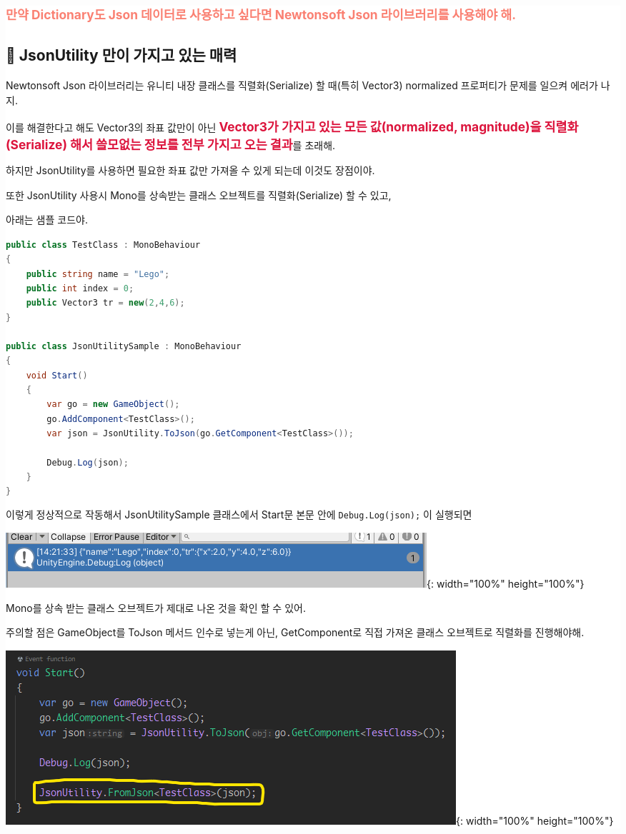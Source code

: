 <strong style="color:salmon; font-size:13pt">만약 Dictionary도 Json 데이터로 사용하고 싶다면 Newtonsoft Json 라이브러리를 사용해야 해.</strong>

## 🔖 JsonUtility 만이 가지고 있는 매력

Newtonsoft Json 라이브러리는 유니티 내장 클래스를 직렬화(Serialize) 할 때(특히 Vector3) normalized 프로퍼티가 문제를 일으켜 에러가 나지.

이를 해결한다고 해도 Vector3의 좌표 값만이 아닌 <strong style="color:Crimson; font-size:13pt">Vector3가 가지고 있는 모든 값(normalized, magnitude)을 직렬화(Serialize) 해서 쓸모없는 정보를 전부 가지고 오는 결과</strong>를 초래해.

하지만 JsonUtility를 사용하면 필요한 좌표 값만 가져올 수 있게 되는데 이것도 장점이야.

또한 JsonUtility 사용시 Mono를 상속받는 클래스 오브젝트를 직렬화(Serialize) 할 수 있고,

아래는 샘플 코드야.

```c#
public class TestClass : MonoBehaviour
{
    public string name = "Lego";
    public int index = 0;
    public Vector3 tr = new(2,4,6);
}

public class JsonUtilitySample : MonoBehaviour
{
    void Start()
    {
        var go = new GameObject();
        go.AddComponent<TestClass>();
        var json = JsonUtility.ToJson(go.GetComponent<TestClass>());
        
        Debug.Log(json);
    }
}
```

이렇게 정상적으로 작동해서 JsonUtilitySample 클래스에서 Start문 본문 안에 `Debug.Log(json);` 이 실행되면

![image2](/assets/images/posts/UnityDocs/2023-02-02-my-unitydoc-post_2/2.png){: width="100%" height="100%"}

Mono를 상속 받는 클래스 오브젝트가 제대로 나온 것을 확인 할 수 있어.

주의할 점은 GameObject를 ToJson 메서드 인수로 넣는게 아닌, GetComponent로 직접 가져온 클래스 오브젝트로 직렬화를 진행해야해.

![image3](/assets/images/posts/UnityDocs/2023-02-02-my-unitydoc-post_2/3.png){: width="100%" height="100%"}
